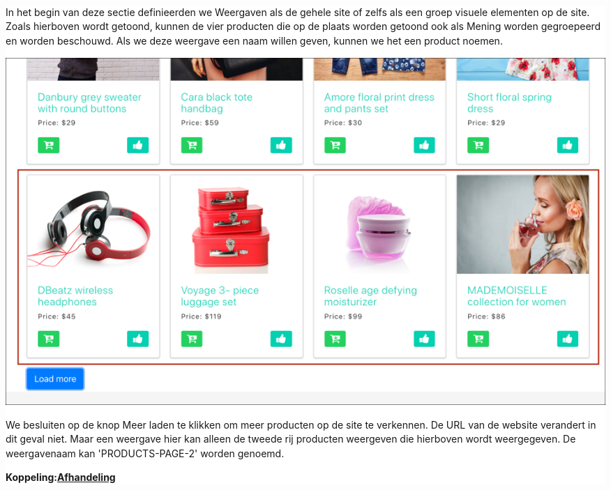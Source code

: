 In het begin van deze sectie definieerden we Weergaven als de gehele site of zelfs als een groep visuele elementen op de site. Zoals hierboven wordt getoond, kunnen de vier producten die op de plaats worden getoond ook als Mening worden gegroepeerd en worden beschouwd. Als we deze weergave een naam willen geven, kunnen we het een product noemen.

![productsite 3](/help/c-experiences/assets/product-site-3.png)

We besluiten op de knop Meer laden te klikken om meer producten op de site te verkennen. De URL van de website verandert in dit geval niet. Maar een weergave hier kan alleen de tweede rij producten weergeven die hierboven wordt weergegeven. De weergavenaam kan &#39;PRODUCTS-PAGE-2&#39; worden genoemd.

**Koppeling:[Afhandeling](https://target.enablementadobe.com/react/demo/#/checkout)**
